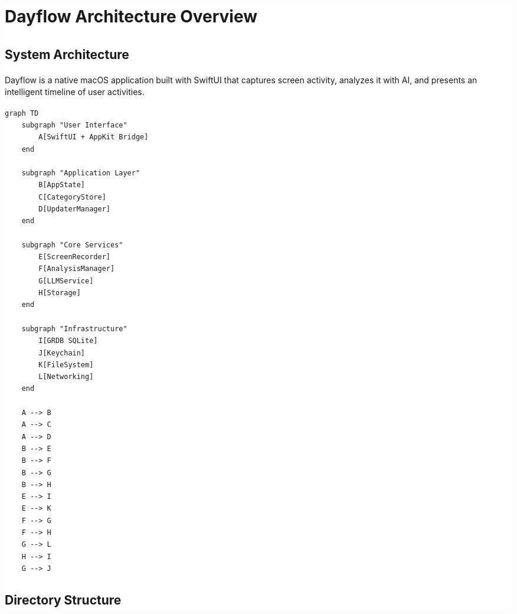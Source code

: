# Dayflow Architecture Overview

## System Architecture

Dayflow is a native macOS application built with SwiftUI that captures screen activity, analyzes it with AI, and presents an intelligent timeline of user activities.

```mermaid
graph TD
    subgraph "User Interface"
        A[SwiftUI + AppKit Bridge]
    end

    subgraph "Application Layer"
        B[AppState]
        C[CategoryStore]
        D[UpdaterManager]
    end

    subgraph "Core Services"
        E[ScreenRecorder]
        F[AnalysisManager]
        G[LLMService]
        H[Storage]
    end

    subgraph "Infrastructure"
        I[GRDB SQLite]
        J[Keychain]
        K[FileSystem]
        L[Networking]
    end

    A --> B
    A --> C
    A --> D
    B --> E
    B --> F
    B --> G
    B --> H
    E --> I
    E --> K
    F --> G
    F --> H
    G --> L
    H --> I
    G --> J
```

## Directory Structure
